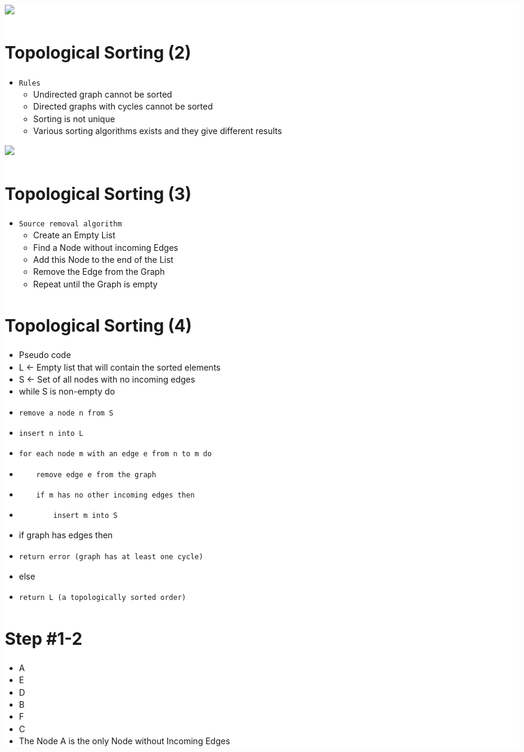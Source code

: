 <img class="slide-image" src="imgs/pic.png" style="width:80%; top:10%; left:10%" />


# Topological Sorting (2)
* `Rules`
  * Undirected graph cannot be sorted
  * Directed graphs with cycles cannot be sorted
  * Sorting is not unique
  * Various sorting algorithms exists and they give different results

<img class="slide-image" src="imgs/pic.png" style="width:80%; top:10%; left:10%" />


# Topological Sorting (3)
* `Source removal algorithm`
  * Create an Empty List 
  * Find a Node without incoming Edges
  * Add this Node to the end of the List
  * Remove the Edge from the Graph
  * Repeat until the Graph is empty


# Topological Sorting (4)
* Pseudo code
* L ← Empty list that will contain the sorted elements
* S ← Set of all nodes with no incoming edges
* while S is non-empty do
*     remove a node n from S
*     insert n into L
*     for each node m with an edge e from n to m do
*         remove edge e from the graph
*         if m has no other incoming edges then
*             insert m into S
* if graph has edges then
*     return error (graph has at least one cycle)
* else 
*     return L (a topologically sorted order)


# Step #1-2
* A
* E
* D
* B
* F
* C
* The Node A is the only Node without Incoming Edges
